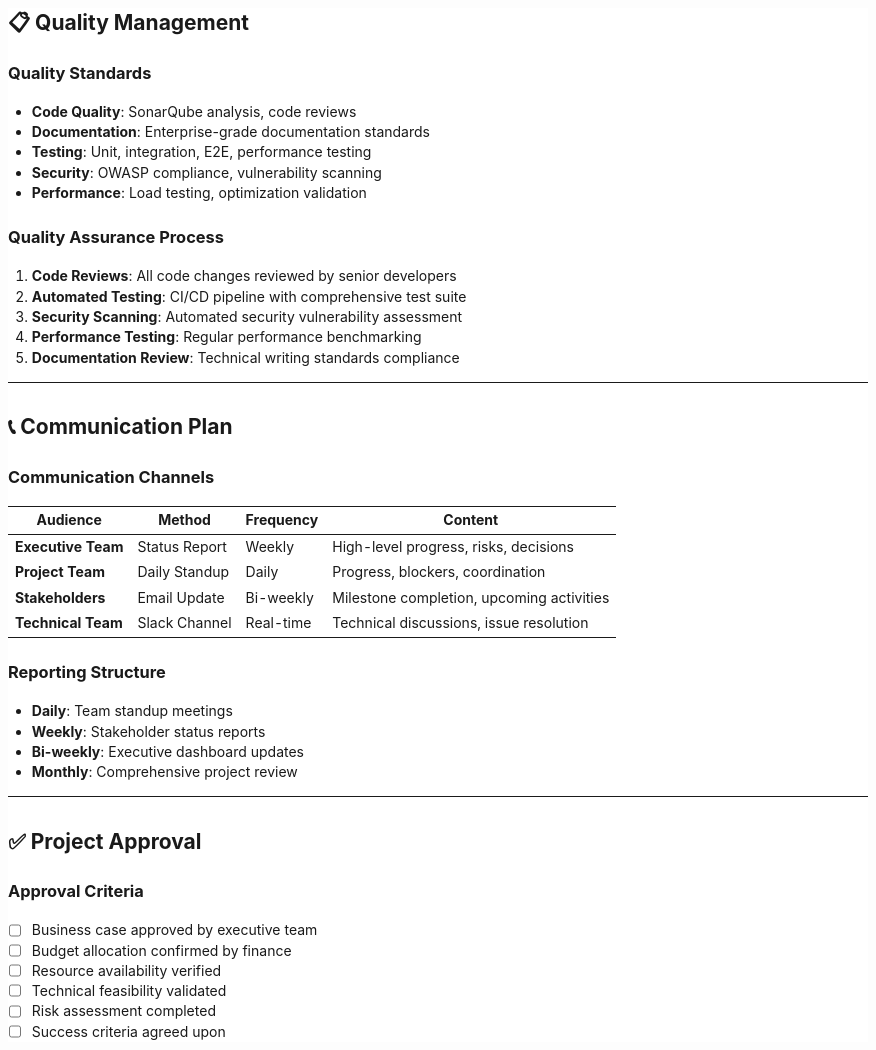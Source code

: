 
## 📋 **Quality Management**

### **Quality Standards**
- **Code Quality**: SonarQube analysis, code reviews
- **Documentation**: Enterprise-grade documentation standards
- **Testing**: Unit, integration, E2E, performance testing
- **Security**: OWASP compliance, vulnerability scanning
- **Performance**: Load testing, optimization validation

### **Quality Assurance Process**
1. **Code Reviews**: All code changes reviewed by senior developers
2. **Automated Testing**: CI/CD pipeline with comprehensive test suite
3. **Security Scanning**: Automated security vulnerability assessment
4. **Performance Testing**: Regular performance benchmarking
5. **Documentation Review**: Technical writing standards compliance

---

## 📞 **Communication Plan**

### **Communication Channels**
| Audience | Method | Frequency | Content |
|----------|--------|-----------|---------|
| **Executive Team** | Status Report | Weekly | High-level progress, risks, decisions |
| **Project Team** | Daily Standup | Daily | Progress, blockers, coordination |
| **Stakeholders** | Email Update | Bi-weekly | Milestone completion, upcoming activities |
| **Technical Team** | Slack Channel | Real-time | Technical discussions, issue resolution |

### **Reporting Structure**
- **Daily**: Team standup meetings
- **Weekly**: Stakeholder status reports
- **Bi-weekly**: Executive dashboard updates
- **Monthly**: Comprehensive project review

---

## ✅ **Project Approval**

### **Approval Criteria**
- [ ] Business case approved by executive team
- [ ] Budget allocation confirmed by finance
- [ ] Resource availability verified
- [ ] Technical feasibility validated
- [ ] Risk assessment completed
- [ ] Success criteria agreed upon
